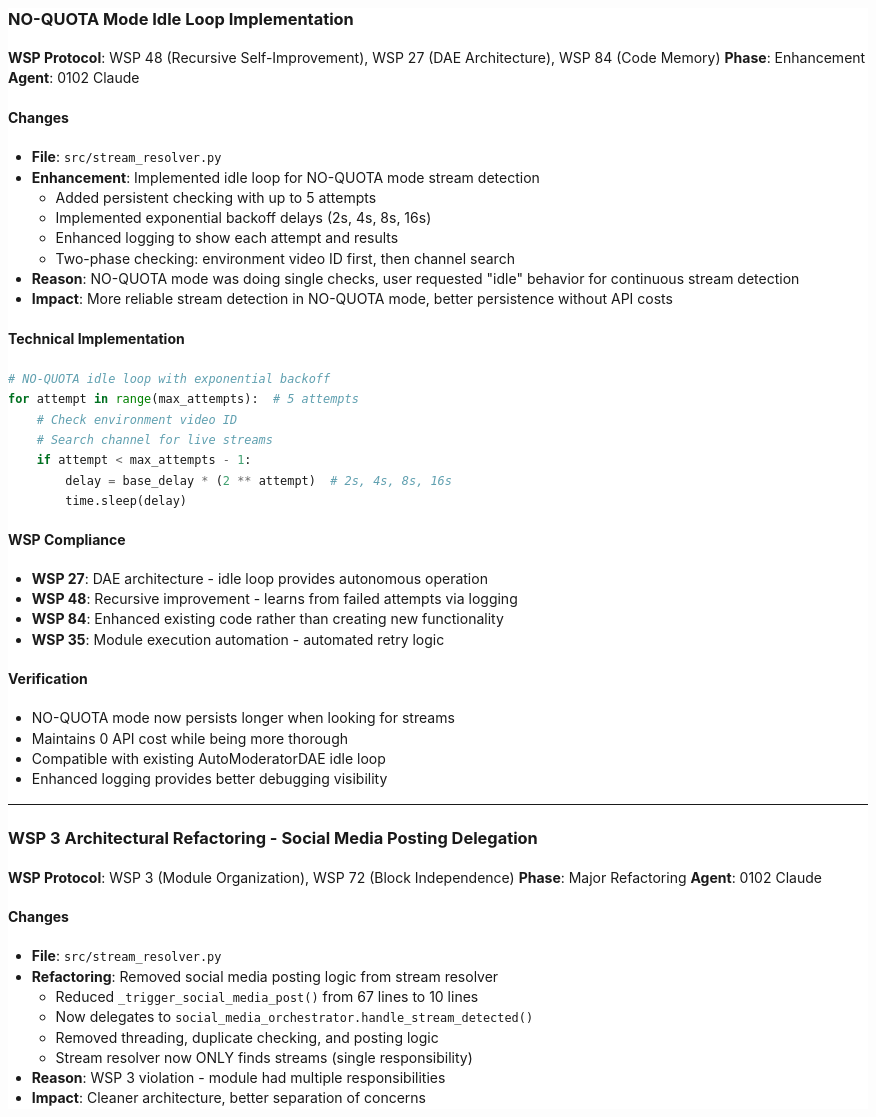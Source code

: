 
### NO-QUOTA Mode Idle Loop Implementation
**WSP Protocol**: WSP 48 (Recursive Self-Improvement), WSP 27 (DAE Architecture), WSP 84 (Code Memory)
**Phase**: Enhancement
**Agent**: 0102 Claude

#### Changes
- **File**: `src/stream_resolver.py`
- **Enhancement**: Implemented idle loop for NO-QUOTA mode stream detection
  - Added persistent checking with up to 5 attempts
  - Implemented exponential backoff delays (2s, 4s, 8s, 16s)
  - Enhanced logging to show each attempt and results
  - Two-phase checking: environment video ID first, then channel search
- **Reason**: NO-QUOTA mode was doing single checks, user requested "idle" behavior for continuous stream detection
- **Impact**: More reliable stream detection in NO-QUOTA mode, better persistence without API costs

#### Technical Implementation
```python
# NO-QUOTA idle loop with exponential backoff
for attempt in range(max_attempts):  # 5 attempts
    # Check environment video ID
    # Search channel for live streams
    if attempt < max_attempts - 1:
        delay = base_delay * (2 ** attempt)  # 2s, 4s, 8s, 16s
        time.sleep(delay)
```

#### WSP Compliance
- **WSP 27**: DAE architecture - idle loop provides autonomous operation
- **WSP 48**: Recursive improvement - learns from failed attempts via logging
- **WSP 84**: Enhanced existing code rather than creating new functionality
- **WSP 35**: Module execution automation - automated retry logic

#### Verification
- NO-QUOTA mode now persists longer when looking for streams
- Maintains 0 API cost while being more thorough
- Compatible with existing AutoModeratorDAE idle loop
- Enhanced logging provides better debugging visibility

---

### WSP 3 Architectural Refactoring - Social Media Posting Delegation
**WSP Protocol**: WSP 3 (Module Organization), WSP 72 (Block Independence)
**Phase**: Major Refactoring
**Agent**: 0102 Claude

#### Changes
- **File**: `src/stream_resolver.py`
- **Refactoring**: Removed social media posting logic from stream resolver
  - Reduced `_trigger_social_media_post()` from 67 lines to 10 lines
  - Now delegates to `social_media_orchestrator.handle_stream_detected()`
  - Removed threading, duplicate checking, and posting logic
  - Stream resolver now ONLY finds streams (single responsibility)
- **Reason**: WSP 3 violation - module had multiple responsibilities
- **Impact**: Cleaner architecture, better separation of concerns
